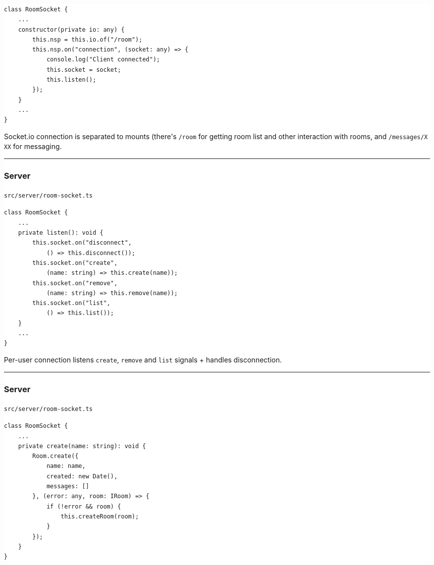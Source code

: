 ```
class RoomSocket {
    ...
    constructor(private io: any) {
        this.nsp = this.io.of("/room");
        this.nsp.on("connection", (socket: any) => {
            console.log("Client connected");
            this.socket = socket;
            this.listen();
        });
    }
    ...
}
```

Socket.io connection is separated to mounts (there's `/room` for getting room list and other interaction with rooms, and `/messages/XXX` for messaging.

___

### Server

`src/server/room-socket.ts`

```
class RoomSocket {
    ...
    private listen(): void {
        this.socket.on("disconnect",
            () => this.disconnect());
        this.socket.on("create",
            (name: string) => this.create(name));
        this.socket.on("remove",
            (name: string) => this.remove(name));
        this.socket.on("list",
            () => this.list());
    }
    ...
}
```

Per-user connection listens `create`, `remove` and `list` signals + handles disconnection.

___

### Server

`src/server/room-socket.ts`

```
class RoomSocket {
    ...
    private create(name: string): void {
        Room.create({
            name: name,
            created: new Date(),
            messages: []
        }, (error: any, room: IRoom) => {
            if (!error && room) {
                this.createRoom(room);
            }
        });
    }
}
```
